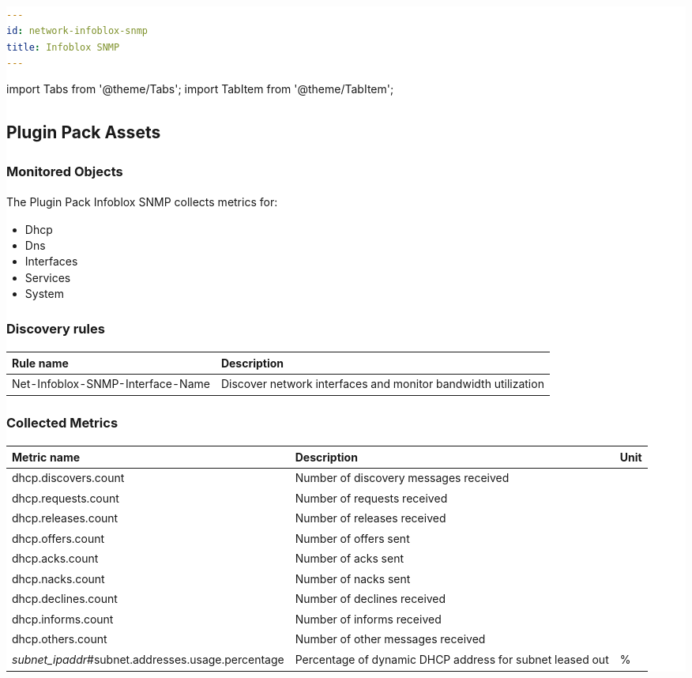```yaml
---
id: network-infoblox-snmp
title: Infoblox SNMP
---
```

import Tabs from '@theme/Tabs';
import TabItem from '@theme/TabItem';


## Plugin Pack Assets

### Monitored Objects

The Plugin Pack Infoblox SNMP collects metrics for:
* Dhcp
* Dns
* Interfaces
* Services
* System

### Discovery rules

<Tabs groupId="operating-systems">
<TabItem value="Services" label="Services">

| Rule name                        | Description                                                   |
| :------------------------------- | :------------------------------------------------------------ |
| Net-Infoblox-SNMP-Interface-Name | Discover network interfaces and monitor bandwidth utilization |

</TabItem>
</Tabs>

### Collected Metrics

<Tabs groupId="operating-systems">
<TabItem value="Dhcp" label="Dhcp">

| Metric name                                         | Description                                              | Unit |
| :-------------------------------------------------- | :------------------------------------------------------- | :--- |
| dhcp.discovers.count                                | Number of discovery messages received                    |      |
| dhcp.requests.count                                 | Number of requests received                              |      |
| dhcp.releases.count                                 | Number of releases received                              |      |
| dhcp.offers.count                                   | Number of offers sent                                    |      |
| dhcp.acks.count                                     | Number of acks sent                                      |      |
| dhcp.nacks.count                                    | Number of nacks sent                                     |      |
| dhcp.declines.count                                 | Number of declines received                              |      |
| dhcp.informs.count                                  | Number of informs received                               |      |
| dhcp.others.count                                   | Number of other messages received                        |      |
| *subnet\_ipaddr*\#subnet.addresses.usage.percentage | Percentage of dynamic DHCP address for subnet leased out | %    |
